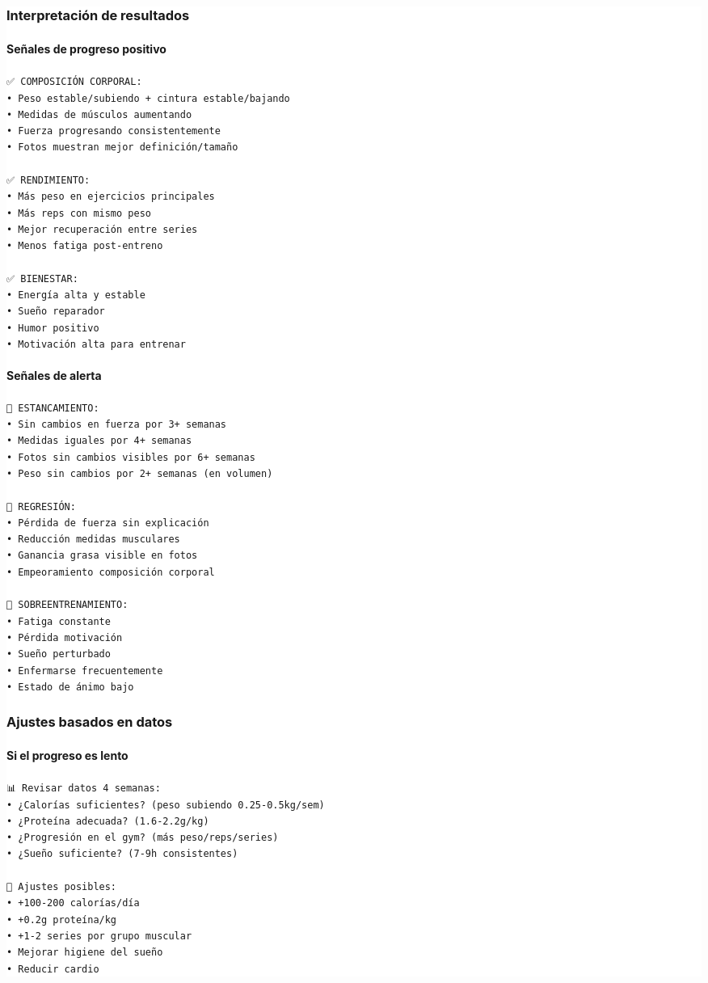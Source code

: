 ### Interpretación de resultados

#### **Señales de progreso positivo**
```
✅ COMPOSICIÓN CORPORAL:
• Peso estable/subiendo + cintura estable/bajando
• Medidas de músculos aumentando
• Fuerza progresando consistentemente
• Fotos muestran mejor definición/tamaño

✅ RENDIMIENTO:
• Más peso en ejercicios principales
• Más reps con mismo peso
• Mejor recuperación entre series
• Menos fatiga post-entreno

✅ BIENESTAR:
• Energía alta y estable
• Sueño reparador
• Humor positivo
• Motivación alta para entrenar
```

#### **Señales de alerta**
```
🔴 ESTANCAMIENTO:
• Sin cambios en fuerza por 3+ semanas
• Medidas iguales por 4+ semanas
• Fotos sin cambios visibles por 6+ semanas
• Peso sin cambios por 2+ semanas (en volumen)

🔴 REGRESIÓN:
• Pérdida de fuerza sin explicación
• Reducción medidas musculares
• Ganancia grasa visible en fotos
• Empeoramiento composición corporal

🔴 SOBREENTRENAMIENTO:
• Fatiga constante
• Pérdida motivación
• Sueño perturbado
• Enfermarse frecuentemente
• Estado de ánimo bajo
```

### Ajustes basados en datos

#### **Si el progreso es lento**
```
📊 Revisar datos 4 semanas:
• ¿Calorías suficientes? (peso subiendo 0.25-0.5kg/sem)
• ¿Proteína adecuada? (1.6-2.2g/kg)
• ¿Progresión en el gym? (más peso/reps/series)
• ¿Sueño suficiente? (7-9h consistentes)

🔧 Ajustes posibles:
• +100-200 calorías/día
• +0.2g proteína/kg
• +1-2 series por grupo muscular
• Mejorar higiene del sueño
• Reducir cardio
```
